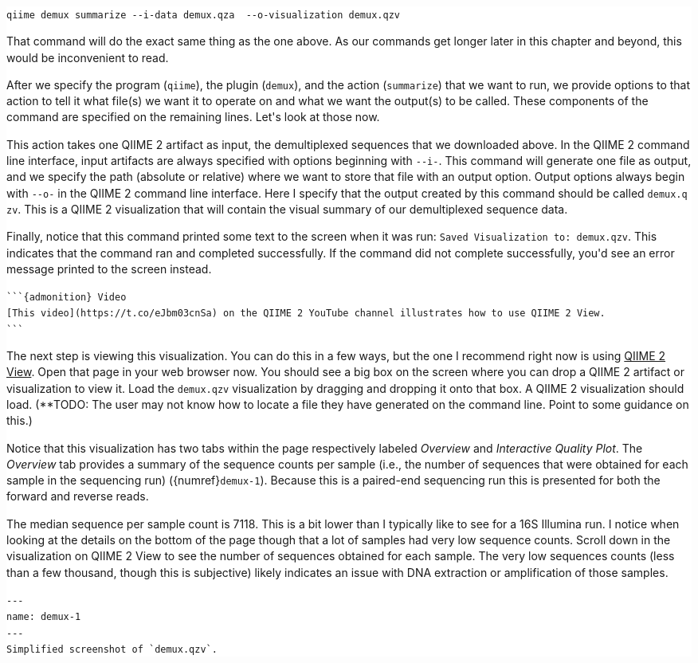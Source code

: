 ```{code-cell}
qiime demux summarize --i-data demux.qza  --o-visualization demux.qzv
```

That command will do the exact same thing as the one above. As our commands get longer later in this chapter and beyond, this would be inconvenient to read.

After we specify the program (`qiime`), the plugin (`demux`), and the action (`summarize`) that we want to run, we provide options to that action to tell it what file(s) we want it to operate on and what we want the output(s) to be called. These components of the command are specified on the remaining lines. Let's look at those now. 

This action takes one QIIME 2 artifact as input, the demultiplexed sequences that we downloaded above. In the QIIME 2 command line interface, input artifacts are always specified with options beginning with `--i-`. This command will generate one file as output, and we specify the path (absolute or relative) where we want to store that file with an output option. Output options always begin with `--o-` in the QIIME 2 command line interface. Here I specify that the output created by this command should be called `demux.qzv`. This is a QIIME 2 visualization that will contain the visual summary of our demultiplexed sequence data.

Finally, notice that this command printed some text to the screen when it was run: `Saved Visualization to: demux.qzv`. This indicates that the command ran and completed successfully. If the command did not complete successfully, you'd see an error message printed to the screen instead.


````{margin}
```{admonition} Video
[This video](https://t.co/eJbm03cnSa) on the QIIME 2 YouTube channel illustrates how to use QIIME 2 View. 
```
````

The next step is viewing this visualization. You can do this in a few ways, but the one I recommend right now is using [QIIME 2 View](https://view.qiime2.org). Open that page in your web browser now. You should see a big box on the screen where you can drop a QIIME 2 artifact or visualization to view it. Load the `demux.qzv` visualization by dragging and dropping it onto that box. A QIIME 2 visualization should load. (**TODO: The user may not know how to locate a file they have generated on the command line. Point to some guidance on this.)


Notice that this visualization has two tabs within the page respectively labeled _Overview_ and _Interactive Quality Plot_. The _Overview_ tab provides a summary of the sequence counts per sample (i.e., the number of sequences that were obtained for each sample in the sequencing run) ({numref}`demux-1`). Because this is a paired-end sequencing run this is presented for both the forward and reverse reads. 

The median sequence per sample count is 7118. This is a bit lower than I typically like to see for a 16S Illumina run. I notice when looking at the details on the bottom of the page though that a lot of samples had very low sequence counts. Scroll down in the visualization on QIIME 2 View to see the number of sequences obtained for each sample. The very low sequences counts (less than a few thousand, though this is subjective) likely indicates an issue with DNA extraction or amplification of those samples. 

```{figure} ./images/demux-1.png
---
name: demux-1
---
Simplified screenshot of `demux.qzv`.
```
